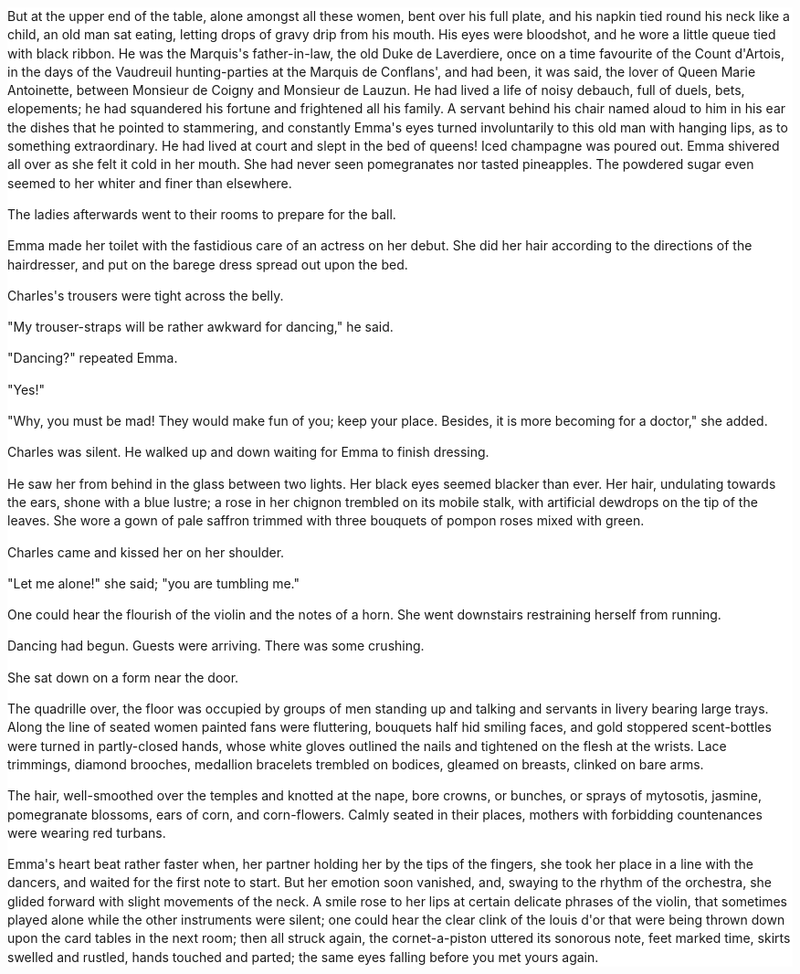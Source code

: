 But at the upper end of the table, alone amongst all these women, bent over his full plate, and his napkin tied round his neck like a child, an old man sat eating, letting drops of gravy drip from his mouth. His eyes were bloodshot, and he wore a little queue tied with black ribbon. He was the Marquis's father-in-law, the old Duke de Laverdiere, once on a time favourite of the Count d'Artois, in the days of the Vaudreuil hunting-parties at the Marquis de Conflans', and had been, it was said, the lover of Queen Marie Antoinette, between Monsieur de Coigny and Monsieur de Lauzun. He had lived a life of noisy debauch, full of duels, bets, elopements; he had squandered his fortune and frightened all his family. A servant behind his chair named aloud to him in his ear the dishes that he pointed to stammering, and constantly Emma's eyes turned involuntarily to this old man with hanging lips, as to something extraordinary. He had lived at court and slept in the bed of queens! Iced champagne was poured out. Emma shivered all over as she felt it cold in her mouth. She had never seen pomegranates nor tasted pineapples. The powdered sugar even seemed to her whiter and finer than elsewhere.

The ladies afterwards went to their rooms to prepare for the ball.

Emma made her toilet with the fastidious care of an actress on her debut. She did her hair according to the directions of the hairdresser, and put on the barege dress spread out upon the bed.

Charles's trousers were tight across the belly.

"My trouser-straps will be rather awkward for dancing," he said.

"Dancing?" repeated Emma.

"Yes!"

"Why, you must be mad! They would make fun of you; keep your place. Besides, it is more becoming for a doctor," she added.

Charles was silent. He walked up and down waiting for Emma to finish dressing.

He saw her from behind in the glass between two lights. Her black eyes seemed blacker than ever. Her hair, undulating towards the ears, shone with a blue lustre; a rose in her chignon trembled on its mobile stalk, with artificial dewdrops on the tip of the leaves. She wore a gown of pale saffron trimmed with three bouquets of pompon roses mixed with green.

Charles came and kissed her on her shoulder.

"Let me alone!" she said; "you are tumbling me."

One could hear the flourish of the violin and the notes of a horn. She went downstairs restraining herself from running.

Dancing had begun. Guests were arriving. There was some crushing.

She sat down on a form near the door.

The quadrille over, the floor was occupied by groups of men standing up and talking and servants in livery bearing large trays. Along the line of seated women painted fans were fluttering, bouquets half hid smiling faces, and gold stoppered scent-bottles were turned in partly-closed hands, whose white gloves outlined the nails and tightened on the flesh at the wrists. Lace trimmings, diamond brooches, medallion bracelets trembled on bodices, gleamed on breasts, clinked on bare arms.

The hair, well-smoothed over the temples and knotted at the nape, bore crowns, or bunches, or sprays of mytosotis, jasmine, pomegranate blossoms, ears of corn, and corn-flowers. Calmly seated in their places, mothers with forbidding countenances were wearing red turbans.

Emma's heart beat rather faster when, her partner holding her by the tips of the fingers, she took her place in a line with the dancers, and waited for the first note to start. But her emotion soon vanished, and, swaying to the rhythm of the orchestra, she glided forward with slight movements of the neck. A smile rose to her lips at certain delicate phrases of the violin, that sometimes played alone while the other instruments were silent; one could hear the clear clink of the louis d'or that were being thrown down upon the card tables in the next room; then all struck again, the cornet-a-piston uttered its sonorous note, feet marked time, skirts swelled and rustled, hands touched and parted; the same eyes falling before you met yours again.
